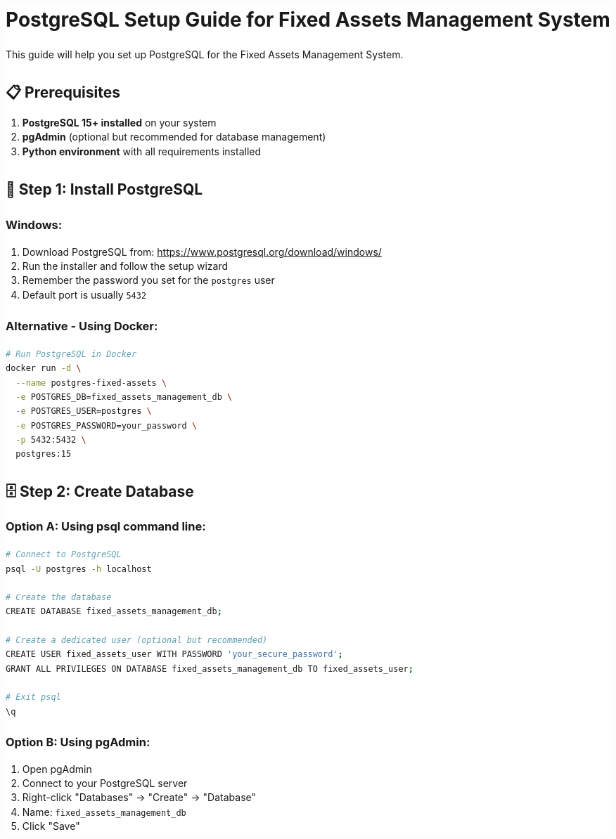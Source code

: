 # PostgreSQL Setup Guide for Fixed Assets Management System

This guide will help you set up PostgreSQL for the Fixed Assets Management System.

## 📋 Prerequisites

1. **PostgreSQL 15+ installed** on your system
2. **pgAdmin** (optional but recommended for database management)
3. **Python environment** with all requirements installed

## 🚀 Step 1: Install PostgreSQL

### Windows:
1. Download PostgreSQL from: https://www.postgresql.org/download/windows/
2. Run the installer and follow the setup wizard
3. Remember the password you set for the `postgres` user
4. Default port is usually `5432`

### Alternative - Using Docker:
```bash
# Run PostgreSQL in Docker
docker run -d \
  --name postgres-fixed-assets \
  -e POSTGRES_DB=fixed_assets_management_db \
  -e POSTGRES_USER=postgres \
  -e POSTGRES_PASSWORD=your_password \
  -p 5432:5432 \
  postgres:15
```

## 🗄️ Step 2: Create Database

### Option A: Using psql command line:
```bash
# Connect to PostgreSQL
psql -U postgres -h localhost

# Create the database
CREATE DATABASE fixed_assets_management_db;

# Create a dedicated user (optional but recommended)
CREATE USER fixed_assets_user WITH PASSWORD 'your_secure_password';
GRANT ALL PRIVILEGES ON DATABASE fixed_assets_management_db TO fixed_assets_user;

# Exit psql
\q
```

### Option B: Using pgAdmin:
1. Open pgAdmin
2. Connect to your PostgreSQL server
3. Right-click "Databases" → "Create" → "Database"
4. Name: `fixed_assets_management_db`
5. Click "Save"
